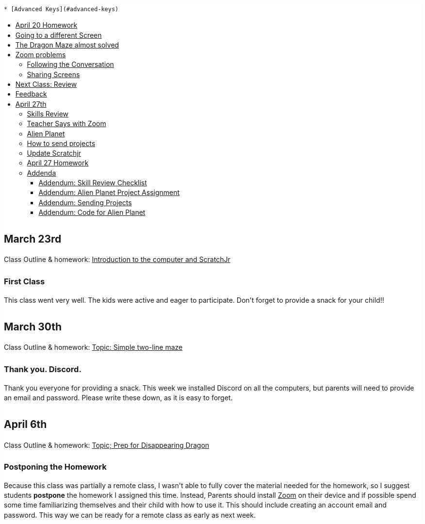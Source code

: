     * [Advanced Keys](#advanced-keys)
  * [April 20 Homework](#april-20-homework)
  * [Going to a different Screen](#going-to-a-different-screen)
  * [The Dragon Maze almost solved](#the-dragon-maze-almost-solved)
  * [Zoom problems](#zoom-problems)
    * [Following the Conversation](#following-the-conversation)
    * [Sharing Screens](#sharing-screens)
  * [Next Class: Review](#next-class-review)
  * [Feedback](#feedback)
* [April 27th](#april-27th)
  * [Skills Review](#skills-review)
  * [Teacher Says with Zoom](#teacher-says-with-zoom)
  * [Alien Planet](#alien-planet)
  * [How to send projects](#how-to-send-projects)
  * [Update Scratchjr](#update-scratchjr)
  * [April 27 Homework](#april-27-homework)
  * [Addenda](#addenda)
    * [Addendum: Skill Review Checklist](#addendum-skill-review-checklist)
    * [Addendum: Alien Planet Project Assignment](#addendum-alien-planet-project-assignment)
    * [Addendum: Sending Projects](#addendum-sending-projects)
    * [Addendum: Code for Alien Planet](#addendum-code-for-alien-planet)


## March 23rd

Class Outline & homework: [Introduction to the computer and ScratchJr](../lessons/jc_a_001.html)

### First Class

This class went very well. The kids were active and eager to participate. Don't forget to provide a snack for your child!!


## March 30th

Class Outline & homework: [Topic: Simple two-line maze](../lessons/jc_a_002.html)

### Thank you. Discord.
Thank you everyone for providing a snack. This week we installed Discord on all the computers, but parents will need to provide an email and password. Please write these down, as it is easy to forget.

## April 6th

Class Outline & homework: [Topic; Prep for Disappearing Dragon](../lessons/jc_a_003.html)

### Postponing the Homework

Because this class was partially a remote class, I wasn't able to fully cover the material needed for the homework, so I suggest students **postpone** the homework I assigned this time. Instead, Parents should install [Zoom](https://zoom.us/) on their device and if possible spend some time familiarizing themselves and their child with how to use it. This should include creating an account email and password. This way we can be ready for a remote class as early as next week.
